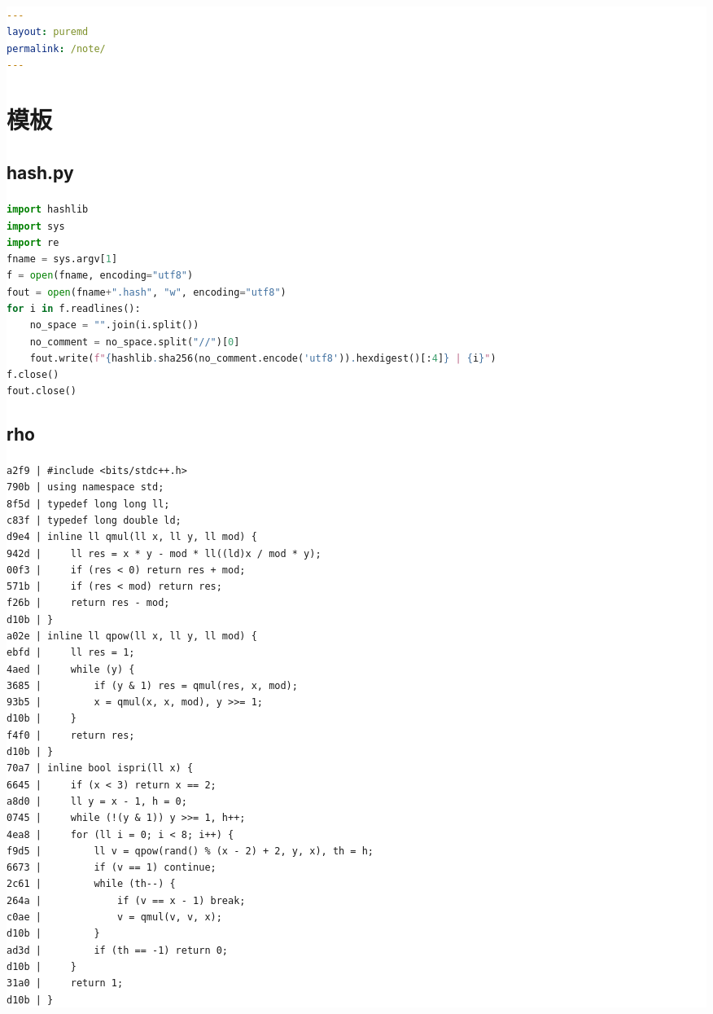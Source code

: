 ```yaml
---
layout: puremd
permalink: /note/
---
```



# 模板

## hash.py

```py
import hashlib
import sys
import re
fname = sys.argv[1]
f = open(fname, encoding="utf8")
fout = open(fname+".hash", "w", encoding="utf8")
for i in f.readlines():
    no_space = "".join(i.split())
    no_comment = no_space.split("//")[0]
    fout.write(f"{hashlib.sha256(no_comment.encode('utf8')).hexdigest()[:4]} | {i}")
f.close()
fout.close()
```

## rho

```
a2f9 | #include <bits/stdc++.h>
790b | using namespace std;
8f5d | typedef long long ll;
c83f | typedef long double ld;
d9e4 | inline ll qmul(ll x, ll y, ll mod) {
942d |     ll res = x * y - mod * ll((ld)x / mod * y);
00f3 |     if (res < 0) return res + mod;
571b |     if (res < mod) return res;
f26b |     return res - mod;
d10b | }
a02e | inline ll qpow(ll x, ll y, ll mod) {
ebfd |     ll res = 1;
4aed |     while (y) {
3685 |         if (y & 1) res = qmul(res, x, mod);
93b5 |         x = qmul(x, x, mod), y >>= 1;
d10b |     }
f4f0 |     return res;
d10b | }
70a7 | inline bool ispri(ll x) {
6645 |     if (x < 3) return x == 2;
a8d0 |     ll y = x - 1, h = 0;
0745 |     while (!(y & 1)) y >>= 1, h++;
4ea8 |     for (ll i = 0; i < 8; i++) {
f9d5 |         ll v = qpow(rand() % (x - 2) + 2, y, x), th = h;
6673 |         if (v == 1) continue;
2c61 |         while (th--) {
264a |             if (v == x - 1) break;
c0ae |             v = qmul(v, v, x);
d10b |         }
ad3d |         if (th == -1) return 0;
d10b |     }
31a0 |     return 1;
d10b | }
```